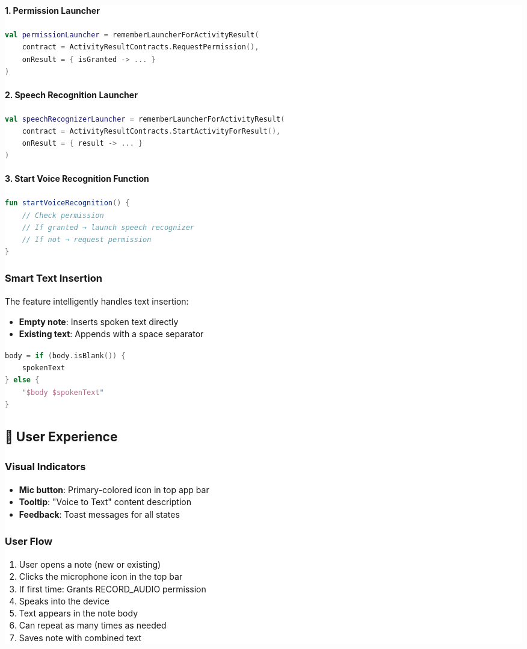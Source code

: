 #### 1. Permission Launcher
```kotlin
val permissionLauncher = rememberLauncherForActivityResult(
    contract = ActivityResultContracts.RequestPermission(),
    onResult = { isGranted -> ... }
)
```

#### 2. Speech Recognition Launcher
```kotlin
val speechRecognizerLauncher = rememberLauncherForActivityResult(
    contract = ActivityResultContracts.StartActivityForResult(),
    onResult = { result -> ... }
)
```

#### 3. Start Voice Recognition Function
```kotlin
fun startVoiceRecognition() {
    // Check permission
    // If granted → launch speech recognizer
    // If not → request permission
}
```

### Smart Text Insertion
The feature intelligently handles text insertion:
- **Empty note**: Inserts spoken text directly
- **Existing text**: Appends with a space separator

```kotlin
body = if (body.isBlank()) {
    spokenText
} else {
    "$body $spokenText"
}
```

## 🎯 User Experience

### Visual Indicators
- **Mic button**: Primary-colored icon in top app bar
- **Tooltip**: "Voice to Text" content description
- **Feedback**: Toast messages for all states

### User Flow
1. User opens a note (new or existing)
2. Clicks the microphone icon in the top bar
3. If first time: Grants RECORD_AUDIO permission
4. Speaks into the device
5. Text appears in the note body
6. Can repeat as many times as needed
7. Saves note with combined text
